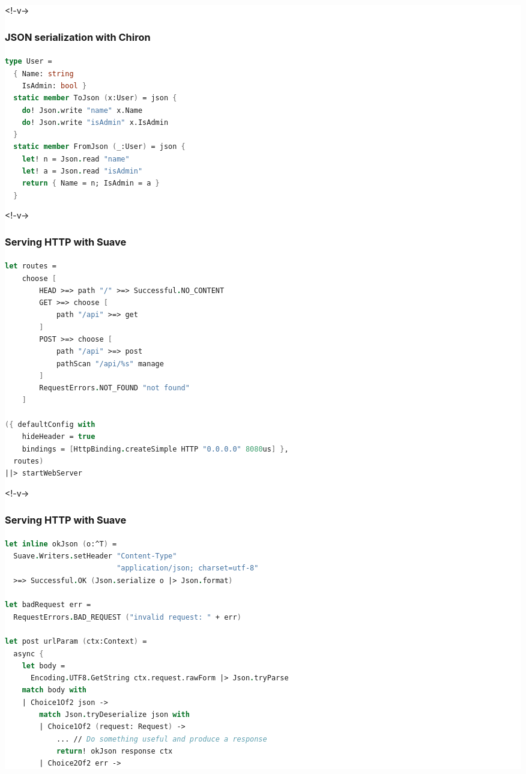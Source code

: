 <!-v->
### JSON serialization with Chiron
```fsharp
type User =
  { Name: string
    IsAdmin: bool }
  static member ToJson (x:User) = json {
    do! Json.write "name" x.Name
    do! Json.write "isAdmin" x.IsAdmin
  }
  static member FromJson (_:User) = json {
    let! n = Json.read "name"
    let! a = Json.read "isAdmin"
    return { Name = n; IsAdmin = a }
  }
```

<!-v->
### Serving HTTP with Suave

```fsharp
let routes =
    choose [
        HEAD >=> path "/" >=> Successful.NO_CONTENT
        GET >=> choose [
            path "/api" >=> get
        ]
        POST >=> choose [
            path "/api" >=> post
            pathScan "/api/%s" manage
        ]
        RequestErrors.NOT_FOUND "not found"
    ]

({ defaultConfig with
    hideHeader = true
    bindings = [HttpBinding.createSimple HTTP "0.0.0.0" 8080us] },
  routes)
||> startWebServer 
```

<!-v->
### Serving HTTP with Suave

```fsharp
let inline okJson (o:^T) =
  Suave.Writers.setHeader "Content-Type"
                          "application/json; charset=utf-8" 
  >=> Successful.OK (Json.serialize o |> Json.format)          
    
let badRequest err =
  RequestErrors.BAD_REQUEST ("invalid request: " + err)

let post urlParam (ctx:Context) =
  async {
    let body =
      Encoding.UTF8.GetString ctx.request.rawForm |> Json.tryParse
    match body with
    | Choice1Of2 json ->
        match Json.tryDeserialize json with
        | Choice1Of2 (request: Request) ->
            ... // Do something useful and produce a response
            return! okJson response ctx
        | Choice2Of2 err ->
```